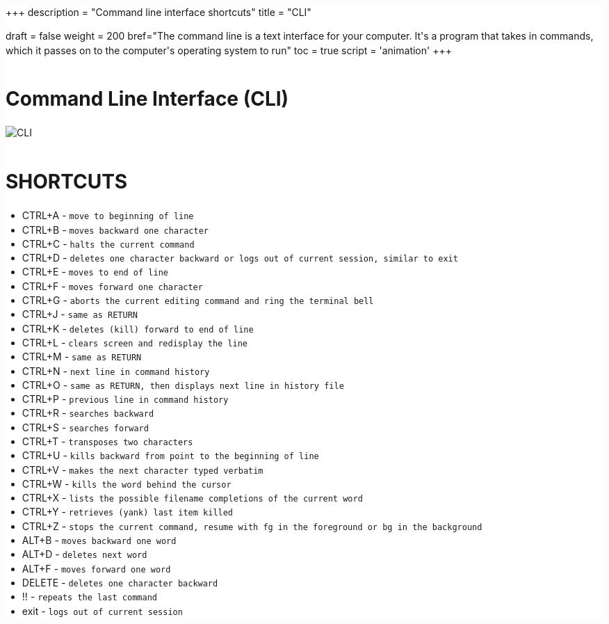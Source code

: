 +++
description = "Command line interface shortcuts"
title = "CLI"

draft = false
weight = 200
bref="The command line is a text interface for your computer. It's a program that takes in commands, which it passes on to the computer's operating system to run"
toc = true
script = 'animation'
+++

# Command Line Interface (CLI)

![CLI](cli.png)

# SHORTCUTS

* CTRL+A  -  ```move to beginning of line```
* CTRL+B  -  ```moves backward one character```
* CTRL+C  -  ```halts the current command```
* CTRL+D  -  ```deletes one character backward or logs out of current session, similar to exit```
* CTRL+E  -  ```moves to end of line```
* CTRL+F  -  ```moves forward one character```
* CTRL+G  -  ```aborts the current editing command and ring the terminal bell```
* CTRL+J  -  ```same as RETURN```
* CTRL+K  -  ```deletes (kill) forward to end of line```
* CTRL+L  -  ```clears screen and redisplay the line```
* CTRL+M  -  ```same as RETURN```
* CTRL+N  -  ```next line in command history```
* CTRL+O  -  ```same as RETURN, then displays next line in history file```
* CTRL+P  -  ```previous line in command history```
* CTRL+R  -  ```searches backward```
* CTRL+S  -  ```searches forward```
* CTRL+T  -  ```transposes two characters```
* CTRL+U  -  ```kills backward from point to the beginning of line```
* CTRL+V  -  ```makes the next character typed verbatim```
* CTRL+W  -  ```kills the word behind the cursor```
* CTRL+X  -  ```lists the possible filename completions of the current word```
* CTRL+Y  -  ```retrieves (yank) last item killed```
* CTRL+Z  -  ```stops the current command, resume with fg in the foreground or bg in the background```
* ALT+B   -  ```moves backward one word```
* ALT+D   -  ```deletes next word```
* ALT+F   -  ```moves forward one word```
* DELETE  -  ```deletes one character backward```
* !!      -  ```repeats the last command```
* exit    -  ```logs out of current session```

